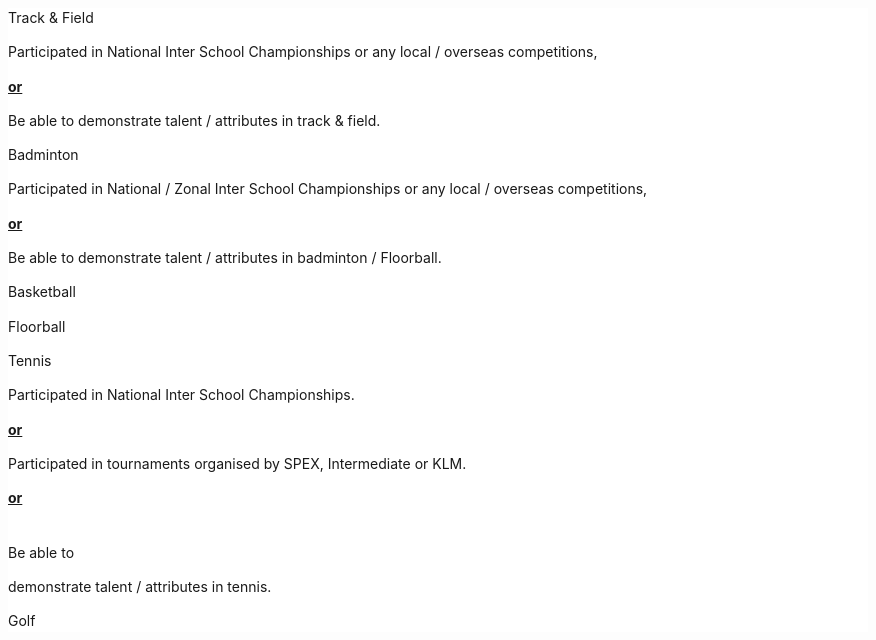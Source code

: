 </td>
</tr>
<tr>
<td rowspan="1" colspan="1">
<p>Track &amp; Field</p>
</td>
<td rowspan="1" colspan="1">
<p>Participated in National Inter School Championships or any local / overseas
competitions,</p>
<p></p>
<p><strong><u>or</u></strong>
</p>
<p></p>
<p>Be able to demonstrate talent / attributes in track &amp; field.</p>
</td>
</tr>
<tr>
<td rowspan="1" colspan="1">
<p>Badminton</p>
</td>
<td rowspan="3" colspan="1">
<p>Participated in National / Zonal Inter School Championships or any local
/ overseas competitions,</p>
<p></p>
<p><strong><u>or</u></strong>
</p>
<p></p>
<p>Be able to demonstrate talent / attributes in badminton / Floorball.</p>
</td>
</tr>
<tr>
<td rowspan="1" colspan="1">
<p>Basketball</p>
</td>
</tr>
<tr>
<td rowspan="1" colspan="1">
<p>Floorball</p>
</td>
</tr>
<tr>
<td rowspan="1" colspan="1">
<p>Tennis</p>
</td>
<td rowspan="1" colspan="1">
<p>Participated in National Inter School Championships.</p>
<p></p>
<p><strong><u>or</u></strong>
</p>
<p></p>
<p>Participated in tournaments organised by SPEX, Intermediate or KLM.</p>
<p></p>
<p><strong><u>or</u></strong>
</p>
<p>
<br>Be able to</p>
<p>demonstrate talent / attributes in tennis.</p>
</td>
</tr>
<tr>
<td rowspan="1" colspan="1">
<p>Golf</p>
</td>
<td rowspan="1" colspan="1">